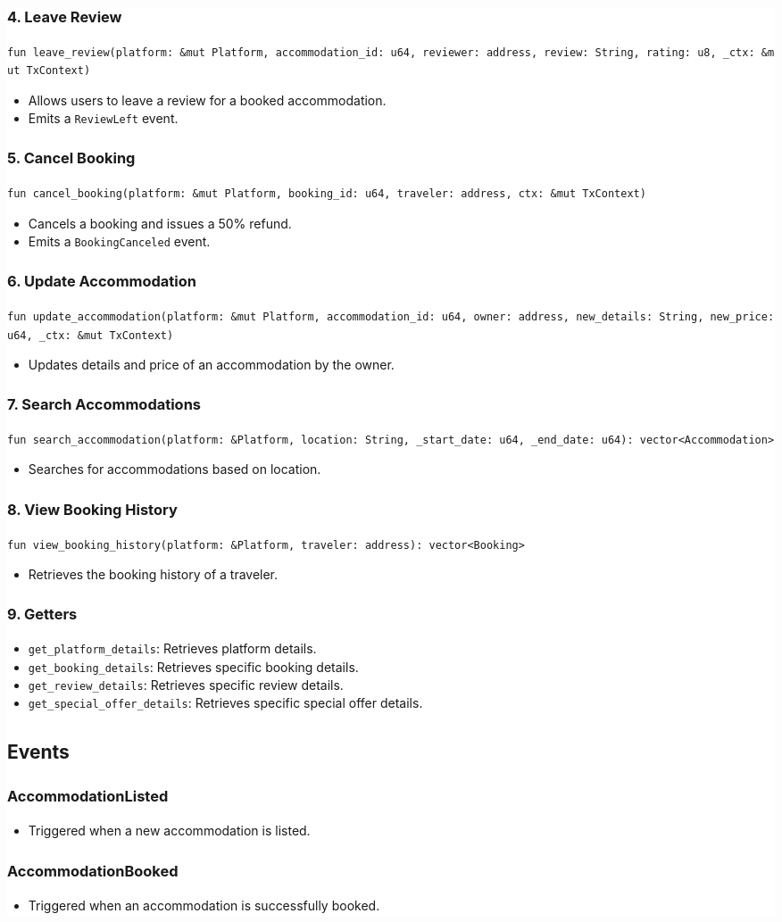 ### **4. Leave Review**
```move
fun leave_review(platform: &mut Platform, accommodation_id: u64, reviewer: address, review: String, rating: u8, _ctx: &mut TxContext)
```
- Allows users to leave a review for a booked accommodation.
- Emits a `ReviewLeft` event.

### **5. Cancel Booking**
```move
fun cancel_booking(platform: &mut Platform, booking_id: u64, traveler: address, ctx: &mut TxContext)
```
- Cancels a booking and issues a 50% refund.
- Emits a `BookingCanceled` event.

### **6. Update Accommodation**
```move
fun update_accommodation(platform: &mut Platform, accommodation_id: u64, owner: address, new_details: String, new_price: u64, _ctx: &mut TxContext)
```
- Updates details and price of an accommodation by the owner.

### **7. Search Accommodations**
```move
fun search_accommodation(platform: &Platform, location: String, _start_date: u64, _end_date: u64): vector<Accommodation>
```
- Searches for accommodations based on location.

### **8. View Booking History**
```move
fun view_booking_history(platform: &Platform, traveler: address): vector<Booking>
```
- Retrieves the booking history of a traveler.

### **9. Getters**
- `get_platform_details`: Retrieves platform details.
- `get_booking_details`: Retrieves specific booking details.
- `get_review_details`: Retrieves specific review details.
- `get_special_offer_details`: Retrieves specific special offer details.

## Events

### **AccommodationListed**
- Triggered when a new accommodation is listed.

### **AccommodationBooked**
- Triggered when an accommodation is successfully booked.
